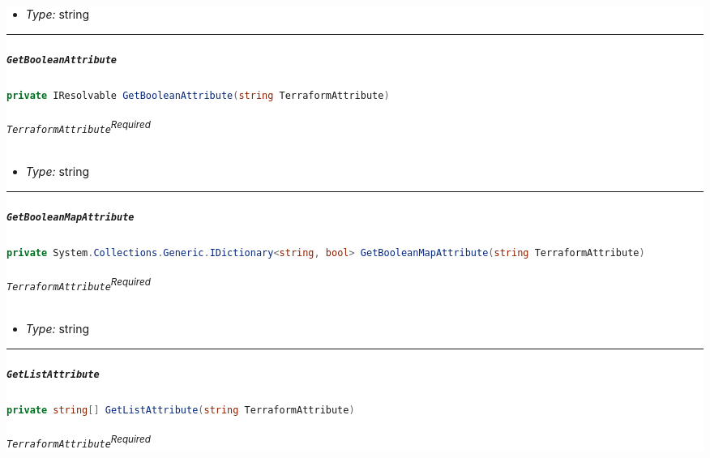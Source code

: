 - *Type:* string

---

##### `GetBooleanAttribute` <a name="GetBooleanAttribute" id="@cdktf/provider-cloudflare.dataCloudflareZeroTrustTunnelCloudflaredRoute.DataCloudflareZeroTrustTunnelCloudflaredRoute.getBooleanAttribute"></a>

```csharp
private IResolvable GetBooleanAttribute(string TerraformAttribute)
```

###### `TerraformAttribute`<sup>Required</sup> <a name="TerraformAttribute" id="@cdktf/provider-cloudflare.dataCloudflareZeroTrustTunnelCloudflaredRoute.DataCloudflareZeroTrustTunnelCloudflaredRoute.getBooleanAttribute.parameter.terraformAttribute"></a>

- *Type:* string

---

##### `GetBooleanMapAttribute` <a name="GetBooleanMapAttribute" id="@cdktf/provider-cloudflare.dataCloudflareZeroTrustTunnelCloudflaredRoute.DataCloudflareZeroTrustTunnelCloudflaredRoute.getBooleanMapAttribute"></a>

```csharp
private System.Collections.Generic.IDictionary<string, bool> GetBooleanMapAttribute(string TerraformAttribute)
```

###### `TerraformAttribute`<sup>Required</sup> <a name="TerraformAttribute" id="@cdktf/provider-cloudflare.dataCloudflareZeroTrustTunnelCloudflaredRoute.DataCloudflareZeroTrustTunnelCloudflaredRoute.getBooleanMapAttribute.parameter.terraformAttribute"></a>

- *Type:* string

---

##### `GetListAttribute` <a name="GetListAttribute" id="@cdktf/provider-cloudflare.dataCloudflareZeroTrustTunnelCloudflaredRoute.DataCloudflareZeroTrustTunnelCloudflaredRoute.getListAttribute"></a>

```csharp
private string[] GetListAttribute(string TerraformAttribute)
```

###### `TerraformAttribute`<sup>Required</sup> <a name="TerraformAttribute" id="@cdktf/provider-cloudflare.dataCloudflareZeroTrustTunnelCloudflaredRoute.DataCloudflareZeroTrustTunnelCloudflaredRoute.getListAttribute.parameter.terraformAttribute"></a>
